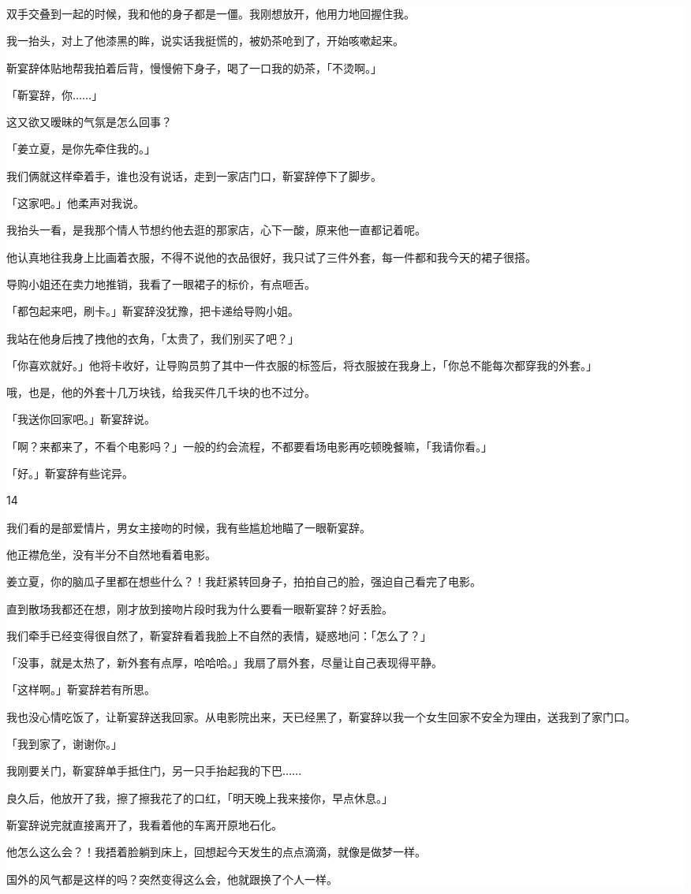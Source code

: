 双手交叠到一起的时候，我和他的身子都是一僵。我刚想放开，他用力地回握住我。

我一抬头，对上了他漆黑的眸，说实话我挺慌的，被奶茶呛到了，开始咳嗽起来。

靳宴辞体贴地帮我拍着后背，慢慢俯下身子，喝了一口我的奶茶，「不烫啊。」

「靳宴辞，你……」

这又欲又暧昧的气氛是怎么回事？

「姜立夏，是你先牵住我的。」

我们俩就这样牵着手，谁也没有说话，走到一家店门口，靳宴辞停下了脚步。

「这家吧。」他柔声对我说。

我抬头一看，是我那个情人节想约他去逛的那家店，心下一酸，原来他一直都记着呢。

他认真地往我身上比画着衣服，不得不说他的衣品很好，我只试了三件外套，每一件都和我今天的裙子很搭。

导购小姐还在卖力地推销，我看了一眼裙子的标价，有点咂舌。

「都包起来吧，刷卡。」靳宴辞没犹豫，把卡递给导购小姐。

我站在他身后拽了拽他的衣角，「太贵了，我们别买了吧？」

「你喜欢就好。」他将卡收好，让导购员剪了其中一件衣服的标签后，将衣服披在我身上，「你总不能每次都穿我的外套。」

哦，也是，他的外套十几万块钱，给我买件几千块的也不过分。

「我送你回家吧。」靳宴辞说。

「啊？来都来了，不看个电影吗？」一般的约会流程，不都要看场电影再吃顿晚餐嘛，「我请你看。」

「好。」靳宴辞有些诧异。

14

我们看的是部爱情片，男女主接吻的时候，我有些尴尬地瞄了一眼靳宴辞。

他正襟危坐，没有半分不自然地看着电影。

姜立夏，你的脑瓜子里都在想些什么？！我赶紧转回身子，拍拍自己的脸，强迫自己看完了电影。

直到散场我都还在想，刚才放到接吻片段时我为什么要看一眼靳宴辞？好丢脸。

我们牵手已经变得很自然了，靳宴辞看着我脸上不自然的表情，疑惑地问：「怎么了？」

「没事，就是太热了，新外套有点厚，哈哈哈。」我扇了扇外套，尽量让自己表现得平静。

「这样啊。」靳宴辞若有所思。

我也没心情吃饭了，让靳宴辞送我回家。从电影院出来，天已经黑了，靳宴辞以我一个女生回家不安全为理由，送我到了家门口。

「我到家了，谢谢你。」

我刚要关门，靳宴辞单手抵住门，另一只手抬起我的下巴……

良久后，他放开了我，擦了擦我花了的口红，「明天晚上我来接你，早点休息。」

靳宴辞说完就直接离开了，我看着他的车离开原地石化。

他怎么这么会？！我捂着脸躺到床上，回想起今天发生的点点滴滴，就像是做梦一样。

国外的风气都是这样的吗？突然变得这么会，他就跟换了个人一样。
